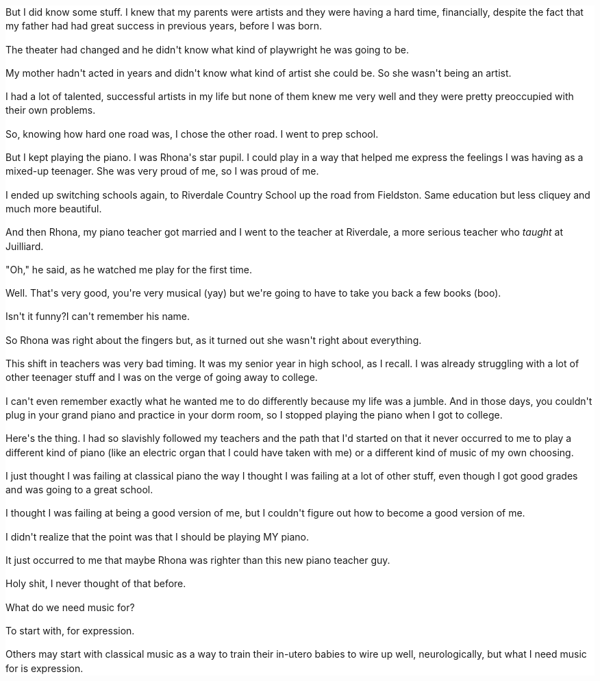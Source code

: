 But I did know some stuff. I knew that my parents were artists and they were having a hard time, financially, despite the fact that my father had had great success in previous years, before I was born.

The theater had changed and he didn't know what kind of playwright he was going to be.

My mother hadn't acted in years and didn't know what kind of artist she could be. So she wasn't being an artist.

I had a lot of talented, successful artists in my life but none of them knew me very well and they were pretty preoccupied with their own problems.

So, knowing how hard one road was, I chose the other road. I went to prep school.

But I kept playing the piano. I was Rhona's star pupil. I could play in a way that helped me express the feelings I was having as a mixed-up teenager. She was very proud of me, so I was proud of me.

I ended up switching schools again, to Riverdale Country School up the road from Fieldston. Same education but less cliquey and much more beautiful.

And then Rhona, my piano teacher got married and I went to the teacher at Riverdale, a more serious teacher who _taught_ at Juilliard.

"Oh," he said, as he watched me play for the first time.

Well. That's very good, you're very musical (yay) but we're going to have to take you back a few books (boo).

Isn't it funny?I can't remember his name.

So Rhona was right about the fingers but, as it turned out she wasn't right about everything. 

This shift in teachers was very bad timing. It was my senior year in high school, as I recall. I was already struggling with a lot of other teenager stuff and I was on the verge of going away to college.

I can't even remember exactly what he wanted me to do differently because my life was a jumble. And in those days, you couldn't plug in your grand piano and practice in your dorm room, so I stopped playing the piano when I got to college.

Here's the thing. I had so slavishly followed my teachers and the path that I'd started on that it never occurred to me to play a different kind of piano (like an electric organ that I could have taken with me) or a different kind of music of my own choosing.

I just thought I was failing at classical piano the way I thought I was failing at a lot of other stuff, even though I got good grades and was going to a great school.

I thought I was failing at being a good version of me, but I couldn't figure out how to become a good version of me.

I didn't realize that the point was that I should be playing MY piano.

It just occurred to me that maybe Rhona was righter than this new piano teacher guy.

Holy shit, I never thought of that before.

What do we need music for?

To start with, for expression.

Others may start with classical music as a way to train their in-utero babies to wire up well, neurologically, but what I need music for is expression.
